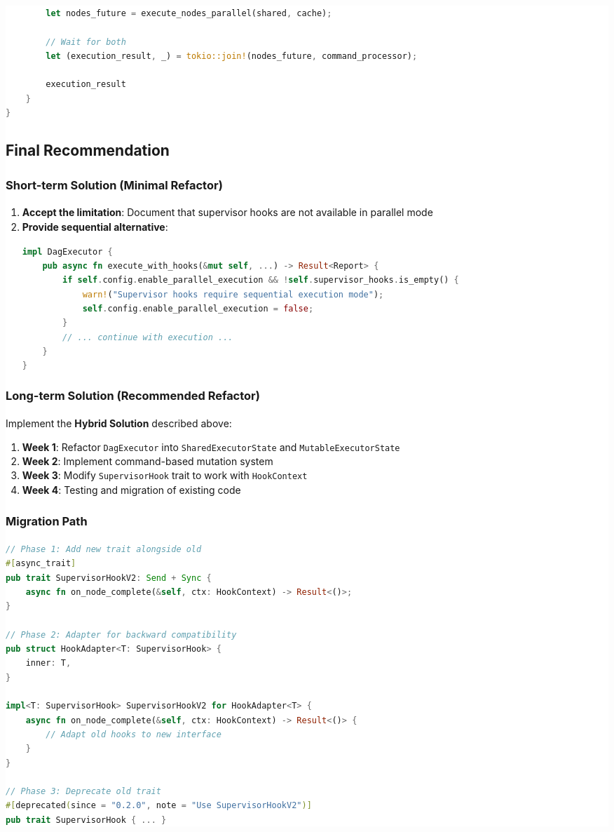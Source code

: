 ```rust
        let nodes_future = execute_nodes_parallel(shared, cache);
        
        // Wait for both
        let (execution_result, _) = tokio::join!(nodes_future, command_processor);
        
        execution_result
    }
}
```

## Final Recommendation

### Short-term Solution (Minimal Refactor)

1. **Accept the limitation**: Document that supervisor hooks are not available in parallel mode
2. **Provide sequential alternative**: 
   ```rust
   impl DagExecutor {
       pub async fn execute_with_hooks(&mut self, ...) -> Result<Report> {
           if self.config.enable_parallel_execution && !self.supervisor_hooks.is_empty() {
               warn!("Supervisor hooks require sequential execution mode");
               self.config.enable_parallel_execution = false;
           }
           // ... continue with execution ...
       }
   }
   ```

### Long-term Solution (Recommended Refactor)

Implement the **Hybrid Solution** described above:

1. **Week 1**: Refactor `DagExecutor` into `SharedExecutorState` and `MutableExecutorState`
2. **Week 2**: Implement command-based mutation system
3. **Week 3**: Modify `SupervisorHook` trait to work with `HookContext`
4. **Week 4**: Testing and migration of existing code

### Migration Path

```rust
// Phase 1: Add new trait alongside old
#[async_trait]
pub trait SupervisorHookV2: Send + Sync {
    async fn on_node_complete(&self, ctx: HookContext) -> Result<()>;
}

// Phase 2: Adapter for backward compatibility
pub struct HookAdapter<T: SupervisorHook> {
    inner: T,
}

impl<T: SupervisorHook> SupervisorHookV2 for HookAdapter<T> {
    async fn on_node_complete(&self, ctx: HookContext) -> Result<()> {
        // Adapt old hooks to new interface
    }
}

// Phase 3: Deprecate old trait
#[deprecated(since = "0.2.0", note = "Use SupervisorHookV2")]
pub trait SupervisorHook { ... }
```
